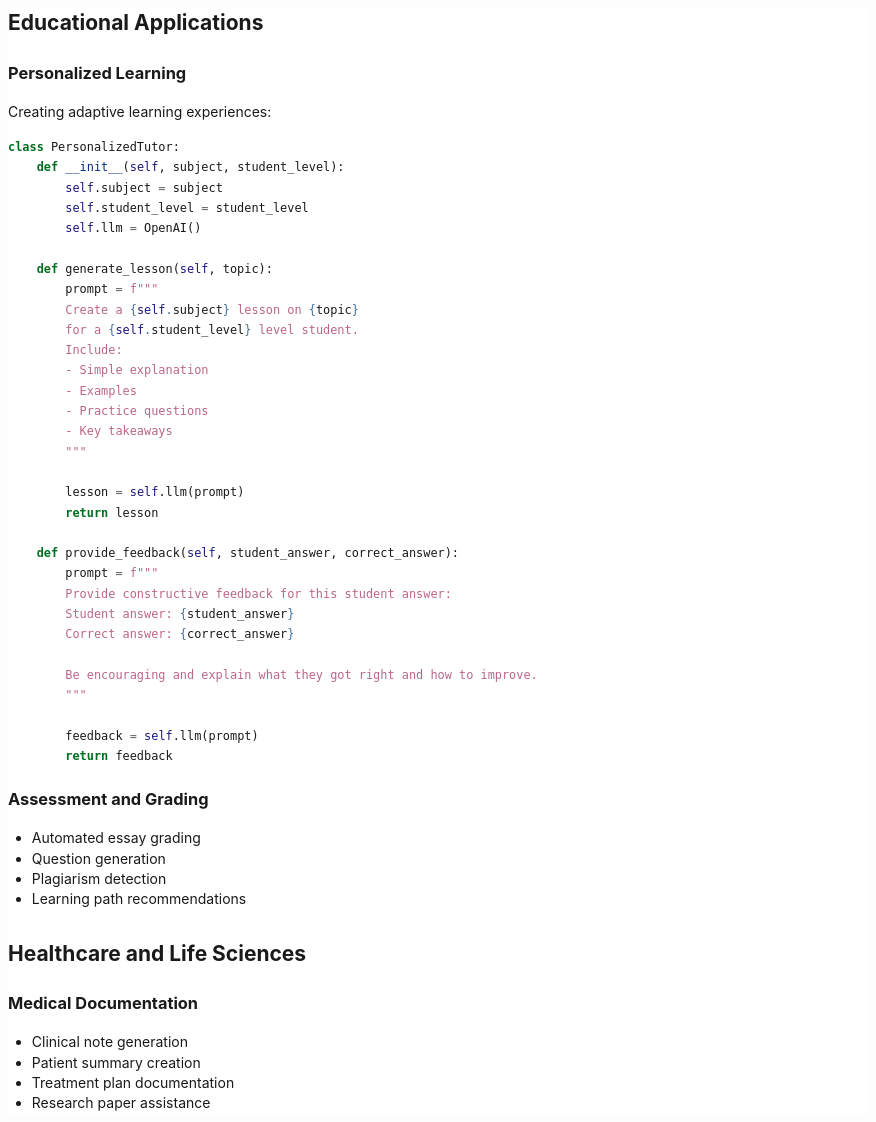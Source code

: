 ## Educational Applications

### Personalized Learning
Creating adaptive learning experiences:

```python
class PersonalizedTutor:
    def __init__(self, subject, student_level):
        self.subject = subject
        self.student_level = student_level
        self.llm = OpenAI()
    
    def generate_lesson(self, topic):
        prompt = f"""
        Create a {self.subject} lesson on {topic} 
        for a {self.student_level} level student.
        Include:
        - Simple explanation
        - Examples
        - Practice questions
        - Key takeaways
        """
        
        lesson = self.llm(prompt)
        return lesson
    
    def provide_feedback(self, student_answer, correct_answer):
        prompt = f"""
        Provide constructive feedback for this student answer:
        Student answer: {student_answer}
        Correct answer: {correct_answer}
        
        Be encouraging and explain what they got right and how to improve.
        """
        
        feedback = self.llm(prompt)
        return feedback
```

### Assessment and Grading
- Automated essay grading
- Question generation
- Plagiarism detection
- Learning path recommendations

## Healthcare and Life Sciences

### Medical Documentation
- Clinical note generation
- Patient summary creation
- Treatment plan documentation
- Research paper assistance
